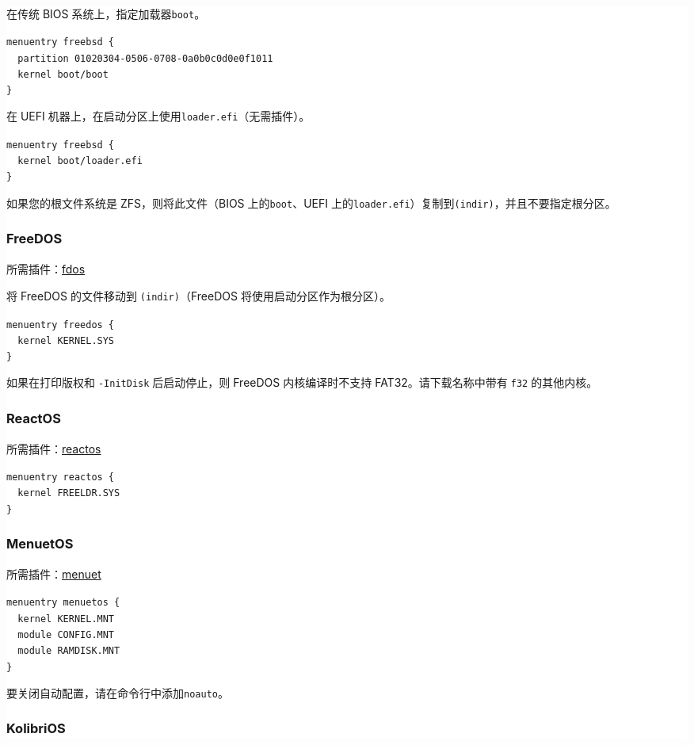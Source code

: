 在传统 BIOS 系统上，指定加载器`boot`。

```
menuentry freebsd {
  partition 01020304-0506-0708-0a0b0c0d0e0f1011
  kernel boot/boot
}
```

在 UEFI 机器上，在启动分区上使用`loader.efi`（无需插件）。

```
menuentry freebsd {
  kernel boot/loader.efi
}
```

如果您的根文件系统是 ZFS，则将此文件（BIOS 上的`boot`、UEFI 上的`loader.efi`）复制到`(indir)`，并且不要指定根分区。

### FreeDOS

所需插件：[fdos](../../src/plugins/fdos.c)

将 FreeDOS 的文件移动到 `(indir)`（FreeDOS 将使用启动分区作为根分区）。

```
menuentry freedos {
  kernel KERNEL.SYS
}
```

如果在打印版权和 `-InitDisk` 后启动停止，则 FreeDOS 内核编译时不支持 FAT32。请下载名称中带有 `f32` 的其他内核。

### ReactOS

所需插件：[reactos](../../src/plugins/reactos.c)

```
menuentry reactos {
  kernel FREELDR.SYS
}
```

### MenuetOS

所需插件：[menuet](../../src/plugins/menuet.c)

```
menuentry menuetos {
  kernel KERNEL.MNT
  module CONFIG.MNT
  module RAMDISK.MNT
}
```

要关闭自动配置，请在命令行中添加`noauto`。

### KolibriOS
